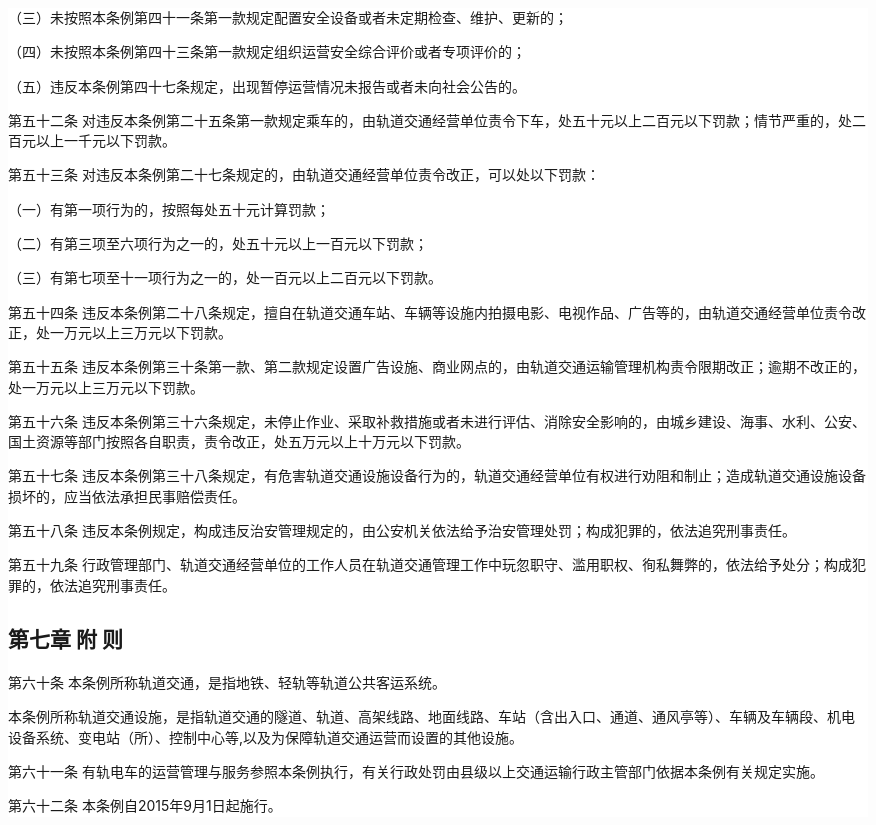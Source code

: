 （三）未按照本条例第四十一条第一款规定配置安全设备或者未定期检查、维护、更新的；

（四）未按照本条例第四十三条第一款规定组织运营安全综合评价或者专项评价的；

（五）违反本条例第四十七条规定，出现暂停运营情况未报告或者未向社会公告的。

第五十二条 对违反本条例第二十五条第一款规定乘车的，由轨道交通经营单位责令下车，处五十元以上二百元以下罚款；情节严重的，处二百元以上一千元以下罚款。

第五十三条 对违反本条例第二十七条规定的，由轨道交通经营单位责令改正，可以处以下罚款：

（一）有第一项行为的，按照每处五十元计算罚款；

（二）有第三项至六项行为之一的，处五十元以上一百元以下罚款；

（三）有第七项至十一项行为之一的，处一百元以上二百元以下罚款。

第五十四条 违反本条例第二十八条规定，擅自在轨道交通车站、车辆等设施内拍摄电影、电视作品、广告等的，由轨道交通经营单位责令改正，处一万元以上三万元以下罚款。

第五十五条 违反本条例第三十条第一款、第二款规定设置广告设施、商业网点的，由轨道交通运输管理机构责令限期改正；逾期不改正的，处一万元以上三万元以下罚款。

第五十六条 违反本条例第三十六条规定，未停止作业、采取补救措施或者未进行评估、消除安全影响的，由城乡建设、海事、水利、公安、国土资源等部门按照各自职责，责令改正，处五万元以上十万元以下罚款。

第五十七条 违反本条例第三十八条规定，有危害轨道交通设施设备行为的，轨道交通经营单位有权进行劝阻和制止；造成轨道交通设施设备损坏的，应当依法承担民事赔偿责任。

第五十八条 违反本条例规定，构成违反治安管理规定的，由公安机关依法给予治安管理处罚；构成犯罪的，依法追究刑事责任。

第五十九条 行政管理部门、轨道交通经营单位的工作人员在轨道交通管理工作中玩忽职守、滥用职权、徇私舞弊的，依法给予处分；构成犯罪的，依法追究刑事责任。

## 第七章  附  则

第六十条 本条例所称轨道交通，是指地铁、轻轨等轨道公共客运系统。

本条例所称轨道交通设施，是指轨道交通的隧道、轨道、高架线路、地面线路、车站（含出入口、通道、通风亭等）、车辆及车辆段、机电设备系统、变电站（所）、控制中心等,以及为保障轨道交通运营而设置的其他设施。

第六十一条 有轨电车的运营管理与服务参照本条例执行，有关行政处罚由县级以上交通运输行政主管部门依据本条例有关规定实施。

第六十二条 本条例自2015年9月1日起施行。